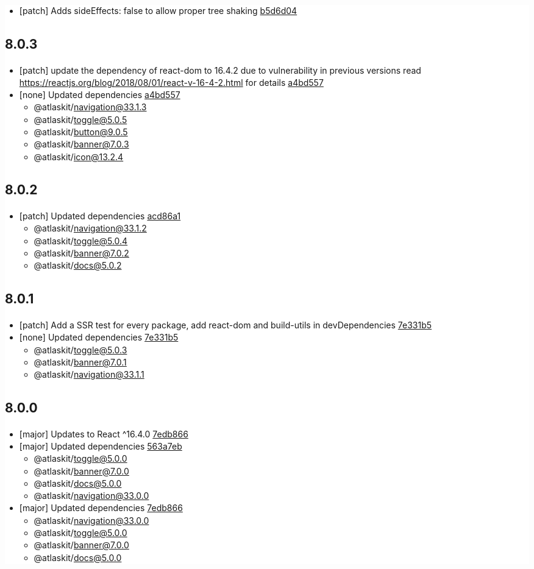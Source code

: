 - [patch] Adds sideEffects: false to allow proper tree shaking
  [b5d6d04](https://bitbucket.org/atlassian/atlaskit-mk-2/commits/b5d6d04)

## 8.0.3

- [patch] update the dependency of react-dom to 16.4.2 due to vulnerability in previous versions
  read https://reactjs.org/blog/2018/08/01/react-v-16-4-2.html for details
  [a4bd557](https://bitbucket.org/atlassian/atlaskit-mk-2/commits/a4bd557)
- [none] Updated dependencies
  [a4bd557](https://bitbucket.org/atlassian/atlaskit-mk-2/commits/a4bd557)
  - @atlaskit/navigation@33.1.3
  - @atlaskit/toggle@5.0.5
  - @atlaskit/button@9.0.5
  - @atlaskit/banner@7.0.3
  - @atlaskit/icon@13.2.4

## 8.0.2

- [patch] Updated dependencies
  [acd86a1](https://bitbucket.org/atlassian/atlaskit-mk-2/commits/acd86a1)
  - @atlaskit/navigation@33.1.2
  - @atlaskit/toggle@5.0.4
  - @atlaskit/banner@7.0.2
  - @atlaskit/docs@5.0.2

## 8.0.1

- [patch] Add a SSR test for every package, add react-dom and build-utils in devDependencies
  [7e331b5](https://bitbucket.org/atlassian/atlaskit-mk-2/commits/7e331b5)
- [none] Updated dependencies
  [7e331b5](https://bitbucket.org/atlassian/atlaskit-mk-2/commits/7e331b5)
  - @atlaskit/toggle@5.0.3
  - @atlaskit/banner@7.0.1
  - @atlaskit/navigation@33.1.1

## 8.0.0

- [major] Updates to React ^16.4.0
  [7edb866](https://bitbucket.org/atlassian/atlaskit-mk-2/commits/7edb866)
- [major] Updated dependencies
  [563a7eb](https://bitbucket.org/atlassian/atlaskit-mk-2/commits/563a7eb)
  - @atlaskit/toggle@5.0.0
  - @atlaskit/banner@7.0.0
  - @atlaskit/docs@5.0.0
  - @atlaskit/navigation@33.0.0
- [major] Updated dependencies
  [7edb866](https://bitbucket.org/atlassian/atlaskit-mk-2/commits/7edb866)
  - @atlaskit/navigation@33.0.0
  - @atlaskit/toggle@5.0.0
  - @atlaskit/banner@7.0.0
  - @atlaskit/docs@5.0.0
